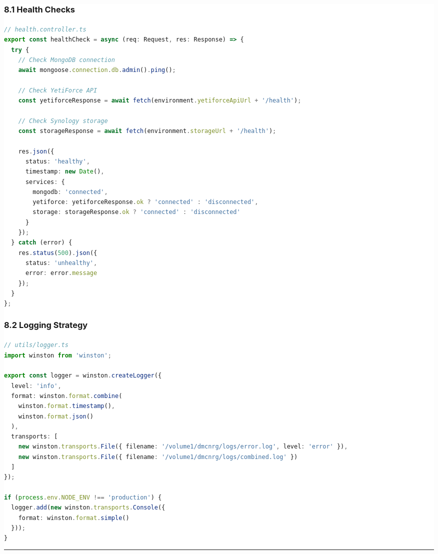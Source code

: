 ### 8.1 Health Checks
```typescript
// health.controller.ts
export const healthCheck = async (req: Request, res: Response) => {
  try {
    // Check MongoDB connection
    await mongoose.connection.db.admin().ping();
    
    // Check YetiForce API
    const yetiforceResponse = await fetch(environment.yetiforceApiUrl + '/health');
    
    // Check Synology storage
    const storageResponse = await fetch(environment.storageUrl + '/health');
    
    res.json({
      status: 'healthy',
      timestamp: new Date(),
      services: {
        mongodb: 'connected',
        yetiforce: yetiforceResponse.ok ? 'connected' : 'disconnected',
        storage: storageResponse.ok ? 'connected' : 'disconnected'
      }
    });
  } catch (error) {
    res.status(500).json({
      status: 'unhealthy',
      error: error.message
    });
  }
};
```

### 8.2 Logging Strategy
```typescript
// utils/logger.ts
import winston from 'winston';

export const logger = winston.createLogger({
  level: 'info',
  format: winston.format.combine(
    winston.format.timestamp(),
    winston.format.json()
  ),
  transports: [
    new winston.transports.File({ filename: '/volume1/dmcnrg/logs/error.log', level: 'error' }),
    new winston.transports.File({ filename: '/volume1/dmcnrg/logs/combined.log' })
  ]
});

if (process.env.NODE_ENV !== 'production') {
  logger.add(new winston.transports.Console({
    format: winston.format.simple()
  }));
}
```

---